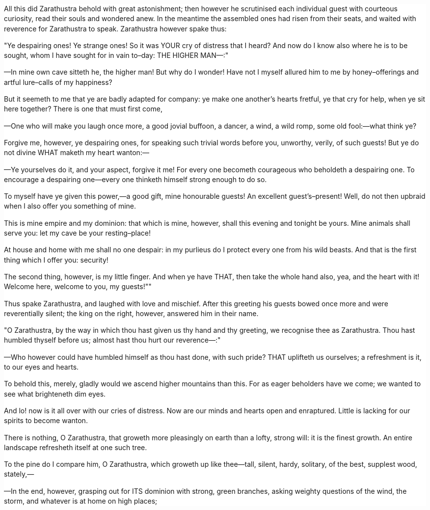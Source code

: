 All this did Zarathustra behold with great astonishment; then however he scrutinised each individual guest with courteous curiosity, read their souls and wondered anew. In the meantime the assembled ones had risen from their seats, and waited with reverence for Zarathustra to speak. Zarathustra however spake thus:

"Ye despairing ones\! Ye strange ones\! So it was YOUR cry of distress that I heard? And now do I know also where he is to be sought, whom I have sought for in vain to–day: THE HIGHER MAN—:"

—In mine own cave sitteth he, the higher man\! But why do I wonder\! Have not I myself allured him to me by honey–offerings and artful lure–calls of my happiness?

But it seemeth to me that ye are badly adapted for company: ye make one another’s hearts fretful, ye that cry for help, when ye sit here together? There is one that must first come,

—One who will make you laugh once more, a good jovial buffoon, a dancer, a wind, a wild romp, some old fool:—what think ye?

Forgive me, however, ye despairing ones, for speaking such trivial words before you, unworthy, verily, of such guests\! But ye do not divine WHAT maketh my heart wanton:—

—Ye yourselves do it, and your aspect, forgive it me\! For every one becometh courageous who beholdeth a despairing one. To encourage a despairing one—every one thinketh himself strong enough to do so.

To myself have ye given this power,—a good gift, mine honourable guests\! An excellent guest’s–present\! Well, do not then upbraid when I also offer you something of mine.

This is mine empire and my dominion: that which is mine, however, shall this evening and tonight be yours. Mine animals shall serve you: let my cave be your resting–place\!

At house and home with me shall no one despair: in my purlieus do I protect every one from his wild beasts. And that is the first thing which I offer you: security\!

The second thing, however, is my little finger. And when ye have THAT, then take the whole hand also, yea, and the heart with it\! Welcome here, welcome to you, my guests\!""

Thus spake Zarathustra, and laughed with love and mischief. After this greeting his guests bowed once more and were reverentially silent; the king on the right, however, answered him in their name.

"O Zarathustra, by the way in which thou hast given us thy hand and thy greeting, we recognise thee as Zarathustra. Thou hast humbled thyself before us; almost hast thou hurt our reverence—:"

—Who however could have humbled himself as thou hast done, with such pride? THAT uplifteth us ourselves; a refreshment is it, to our eyes and hearts.

To behold this, merely, gladly would we ascend higher mountains than this. For as eager beholders have we come; we wanted to see what brighteneth dim eyes.

And lo\! now is it all over with our cries of distress. Now are our minds and hearts open and enraptured. Little is lacking for our spirits to become wanton.

There is nothing, O Zarathustra, that groweth more pleasingly on earth than a lofty, strong will: it is the finest growth. An entire landscape refresheth itself at one such tree.

To the pine do I compare him, O Zarathustra, which groweth up like thee—tall, silent, hardy, solitary, of the best, supplest wood, stately,—

—In the end, however, grasping out for ITS dominion with strong, green branches, asking weighty questions of the wind, the storm, and whatever is at home on high places;
